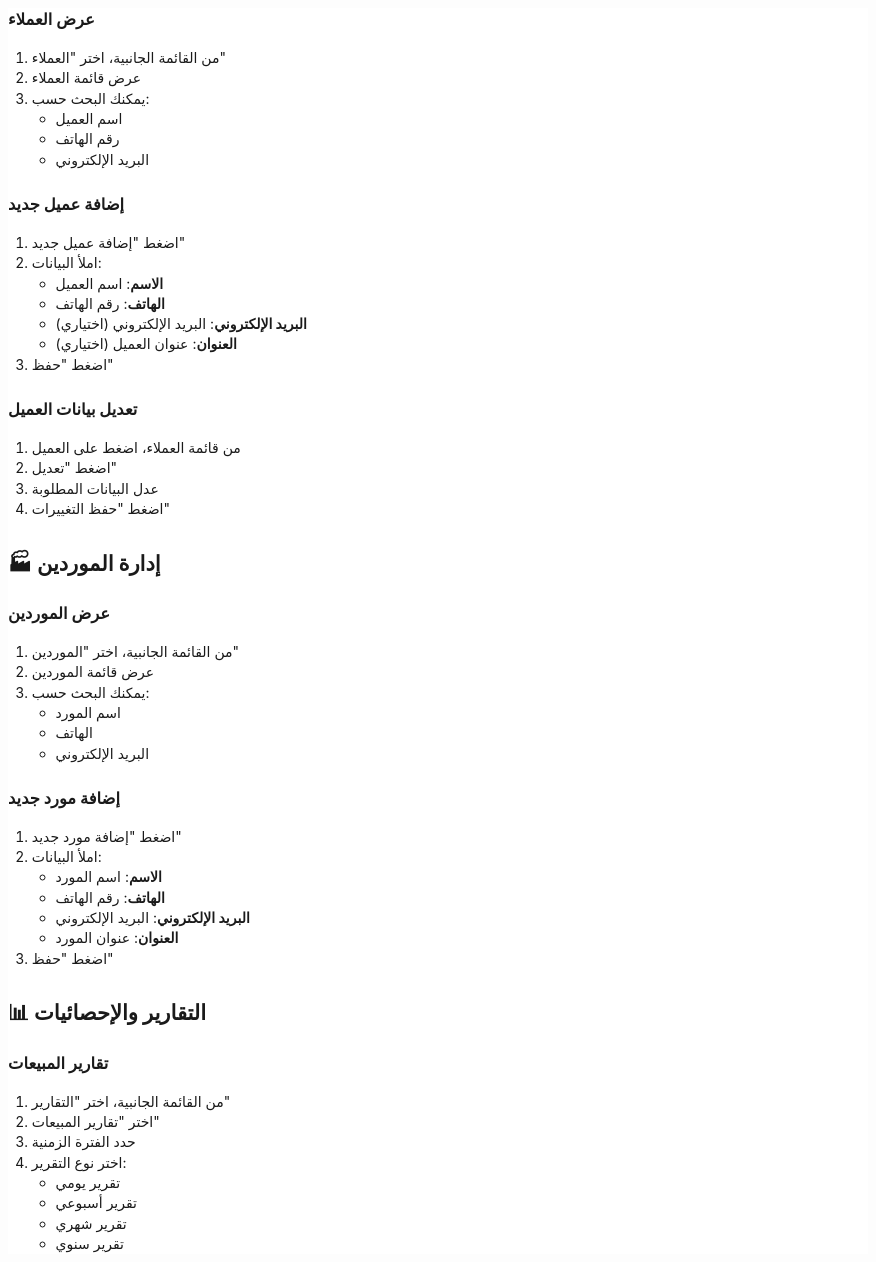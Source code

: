### عرض العملاء
1. من القائمة الجانبية، اختر "العملاء"
2. عرض قائمة العملاء
3. يمكنك البحث حسب:
   - اسم العميل
   - رقم الهاتف
   - البريد الإلكتروني

### إضافة عميل جديد
1. اضغط "إضافة عميل جديد"
2. املأ البيانات:
   - **الاسم**: اسم العميل
   - **الهاتف**: رقم الهاتف
   - **البريد الإلكتروني**: البريد الإلكتروني (اختياري)
   - **العنوان**: عنوان العميل (اختياري)
3. اضغط "حفظ"

### تعديل بيانات العميل
1. من قائمة العملاء، اضغط على العميل
2. اضغط "تعديل"
3. عدل البيانات المطلوبة
4. اضغط "حفظ التغييرات"

## 🏭 إدارة الموردين

### عرض الموردين
1. من القائمة الجانبية، اختر "الموردين"
2. عرض قائمة الموردين
3. يمكنك البحث حسب:
   - اسم المورد
   - الهاتف
   - البريد الإلكتروني

### إضافة مورد جديد
1. اضغط "إضافة مورد جديد"
2. املأ البيانات:
   - **الاسم**: اسم المورد
   - **الهاتف**: رقم الهاتف
   - **البريد الإلكتروني**: البريد الإلكتروني
   - **العنوان**: عنوان المورد
3. اضغط "حفظ"

## 📊 التقارير والإحصائيات

### تقارير المبيعات
1. من القائمة الجانبية، اختر "التقارير"
2. اختر "تقارير المبيعات"
3. حدد الفترة الزمنية
4. اختر نوع التقرير:
   - تقرير يومي
   - تقرير أسبوعي
   - تقرير شهري
   - تقرير سنوي
